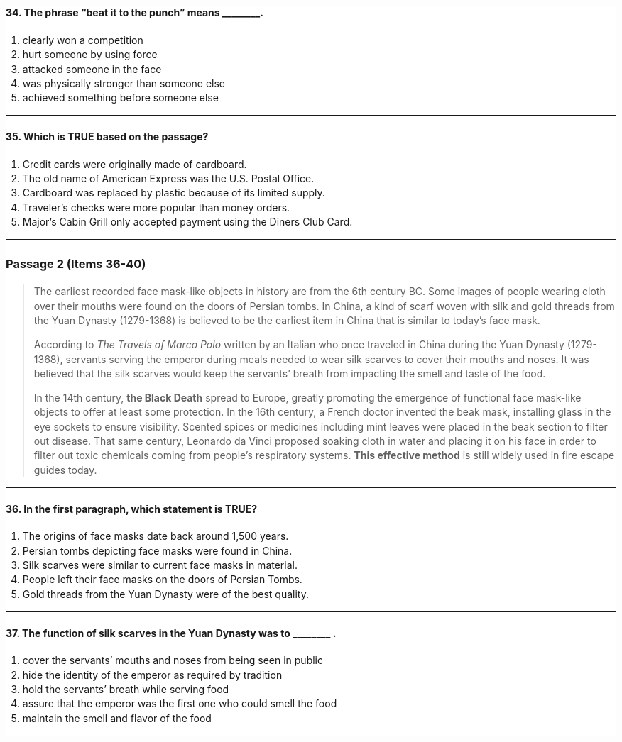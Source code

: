 #### 34. The phrase “**beat it to the punch**” means \_\_\_\_\_\_\_\_.
1. clearly won a competition
2. hurt someone by using force
3. attacked someone in the face
4. was physically stronger than someone else
5. achieved something before someone else

---
#### 35. Which is **TRUE** based on the passage?
1. Credit cards were originally made of cardboard.
2. The old name of American Express was the U.S. Postal Office.
3. Cardboard was replaced by plastic because of its limited supply.
4. Traveler’s checks were more popular than money orders.
5. Major’s Cabin Grill only accepted payment using the Diners Club Card.

---
### Passage 2 (Items 36-40)
> The earliest recorded face mask-like objects in history are from the 6th century BC. Some images of people wearing cloth over their mouths were found on the doors of Persian tombs. In China, a kind of scarf woven with silk and gold threads from the Yuan Dynasty (1279-1368) is believed to be the earliest item in China that is similar to today’s face mask.
> 
> According to *The Travels of Marco Polo* written by an Italian who once traveled in China during the Yuan Dynasty (1279-1368), servants serving the emperor during meals needed to wear silk scarves to cover their mouths and noses. It was believed that the silk scarves would keep the servants’ breath from impacting the smell and taste of the food.
> 
> In the 14th century, **the Black Death** spread to Europe, greatly promoting the emergence of functional face mask-like objects to offer at least some protection. In the 16th century, a French doctor invented the beak mask, installing glass in the eye sockets to ensure visibility. Scented spices or medicines including mint leaves were placed in the beak section to filter out disease. That same century, Leonardo da Vinci proposed soaking cloth in water and placing it on his face in order to filter out toxic chemicals coming from people’s respiratory systems. **This effective method** is still widely used in fire escape guides today.

---
#### 36. In the first paragraph, which statement is **TRUE**?
1. The origins of face masks date back around 1,500 years.
2. Persian tombs depicting face masks were found in China.
3. Silk scarves were similar to current face masks in material.
4. People left their face masks on the doors of Persian Tombs.
5. Gold threads from the Yuan Dynasty were of the best quality.

---
#### 37. The function of silk scarves in the Yuan Dynasty was to \_\_\_\_\_\_\_\_ .
1. cover the servants’ mouths and noses from being seen in public
2. hide the identity of the emperor as required by tradition
3. hold the servants’ breath while serving food
4. assure that the emperor was the first one who could smell the food
5. maintain the smell and flavor of the food

---